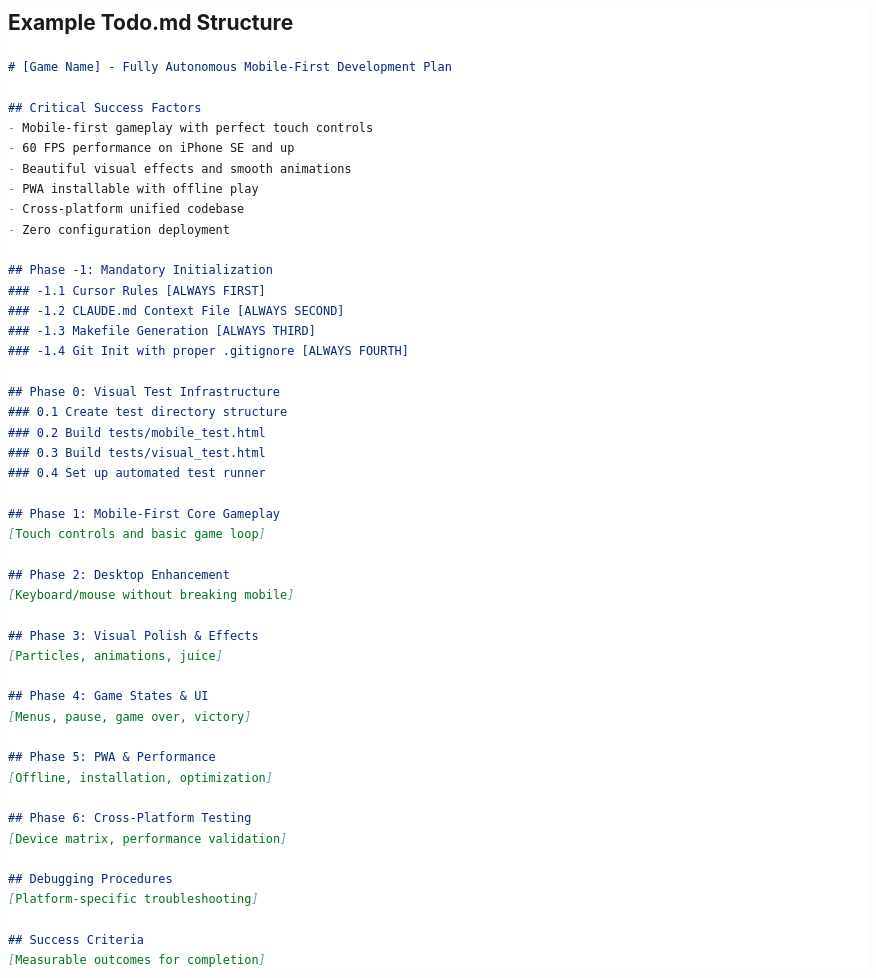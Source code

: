 ```markdown
```

## Example Todo.md Structure

```markdown
# [Game Name] - Fully Autonomous Mobile-First Development Plan

## Critical Success Factors
- Mobile-first gameplay with perfect touch controls
- 60 FPS performance on iPhone SE and up
- Beautiful visual effects and smooth animations
- PWA installable with offline play
- Cross-platform unified codebase
- Zero configuration deployment

## Phase -1: Mandatory Initialization
### -1.1 Cursor Rules [ALWAYS FIRST]
### -1.2 CLAUDE.md Context File [ALWAYS SECOND]
### -1.3 Makefile Generation [ALWAYS THIRD]
### -1.4 Git Init with proper .gitignore [ALWAYS FOURTH]

## Phase 0: Visual Test Infrastructure
### 0.1 Create test directory structure
### 0.2 Build tests/mobile_test.html
### 0.3 Build tests/visual_test.html
### 0.4 Set up automated test runner

## Phase 1: Mobile-First Core Gameplay
[Touch controls and basic game loop]

## Phase 2: Desktop Enhancement
[Keyboard/mouse without breaking mobile]

## Phase 3: Visual Polish & Effects
[Particles, animations, juice]

## Phase 4: Game States & UI
[Menus, pause, game over, victory]

## Phase 5: PWA & Performance
[Offline, installation, optimization]

## Phase 6: Cross-Platform Testing
[Device matrix, performance validation]

## Debugging Procedures
[Platform-specific troubleshooting]

## Success Criteria
[Measurable outcomes for completion]
```
